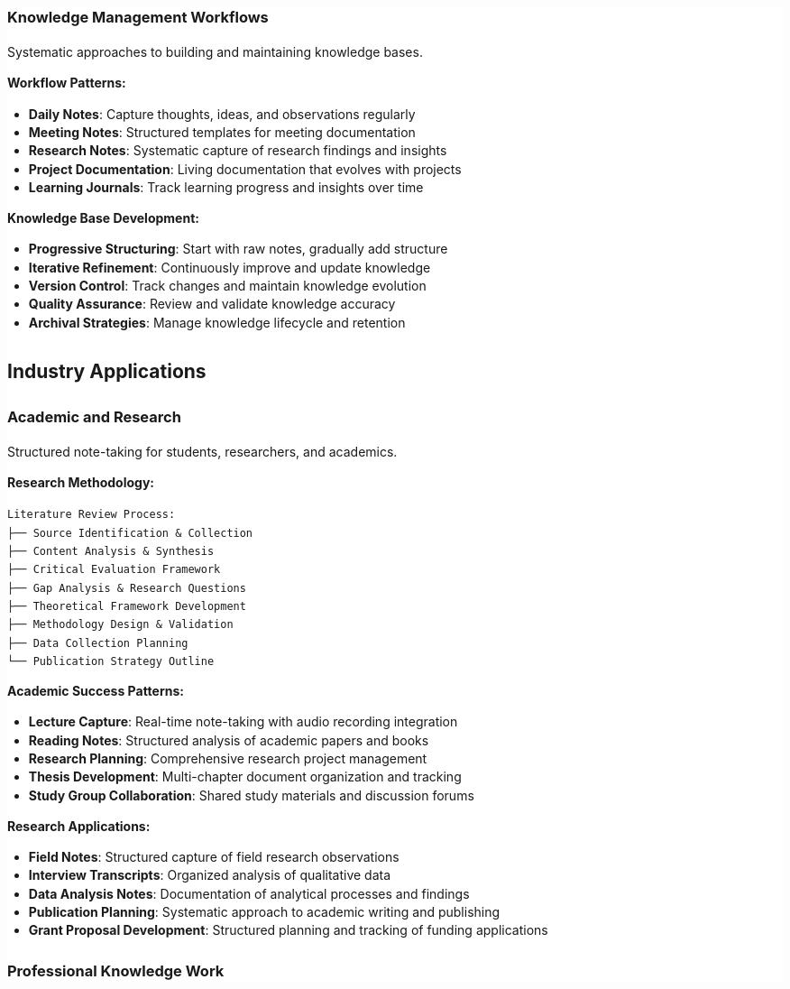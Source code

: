 ### Knowledge Management Workflows

Systematic approaches to building and maintaining knowledge bases.

**Workflow Patterns:**
- **Daily Notes**: Capture thoughts, ideas, and observations regularly
- **Meeting Notes**: Structured templates for meeting documentation
- **Research Notes**: Systematic capture of research findings and insights
- **Project Documentation**: Living documentation that evolves with projects
- **Learning Journals**: Track learning progress and insights over time

**Knowledge Base Development:**
- **Progressive Structuring**: Start with raw notes, gradually add structure
- **Iterative Refinement**: Continuously improve and update knowledge
- **Version Control**: Track changes and maintain knowledge evolution
- **Quality Assurance**: Review and validate knowledge accuracy
- **Archival Strategies**: Manage knowledge lifecycle and retention

## Industry Applications

### Academic and Research

Structured note-taking for students, researchers, and academics.

**Research Methodology:**
```
Literature Review Process:
├── Source Identification & Collection
├── Content Analysis & Synthesis
├── Critical Evaluation Framework
├── Gap Analysis & Research Questions
├── Theoretical Framework Development
├── Methodology Design & Validation
├── Data Collection Planning
└── Publication Strategy Outline
```

**Academic Success Patterns:**
- **Lecture Capture**: Real-time note-taking with audio recording integration
- **Reading Notes**: Structured analysis of academic papers and books
- **Research Planning**: Comprehensive research project management
- **Thesis Development**: Multi-chapter document organization and tracking
- **Study Group Collaboration**: Shared study materials and discussion forums

**Research Applications:**
- **Field Notes**: Structured capture of field research observations
- **Interview Transcripts**: Organized analysis of qualitative data
- **Data Analysis Notes**: Documentation of analytical processes and findings
- **Publication Planning**: Systematic approach to academic writing and publishing
- **Grant Proposal Development**: Structured planning and tracking of funding applications

### Professional Knowledge Work

